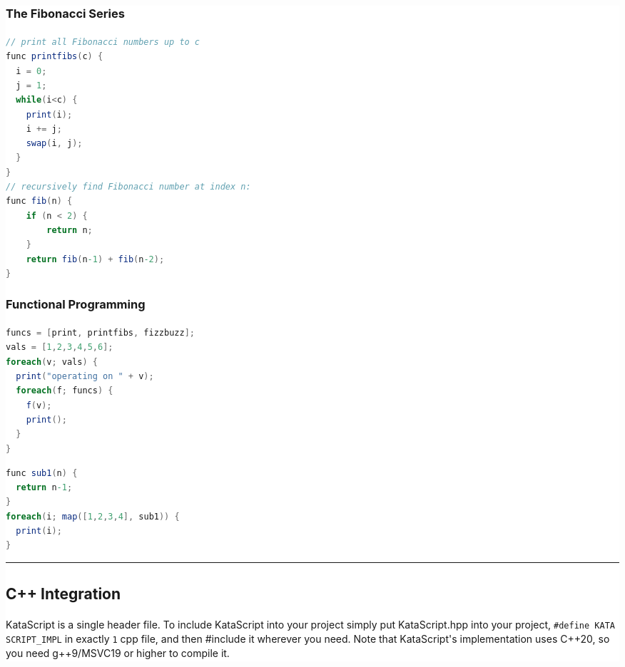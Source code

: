 ```c#
```

### The Fibonacci Series
```c#
// print all Fibonacci numbers up to c
func printfibs(c) {
  i = 0;
  j = 1;
  while(i<c) { 
    print(i); 
    i += j; 
    swap(i, j);
  }
}
// recursively find Fibonacci number at index n:
func fib(n) {
    if (n < 2) {
        return n;
    }
    return fib(n-1) + fib(n-2);
}
```

### Functional Programming
```c#
funcs = [print, printfibs, fizzbuzz];
vals = [1,2,3,4,5,6];
foreach(v; vals) {
  print("operating on " + v);
  foreach(f; funcs) {
    f(v);
    print();
  }
}
```

```c#
func sub1(n) { 
  return n-1; 
}
foreach(i; map([1,2,3,4], sub1)) { 
  print(i); 
}
```

----

## C++ Integration
KataScript is a single header file. To include KataScript into your project simply put KataScript.hpp into your project, `#define KATASCRIPT_IMPL` in exactly `1` cpp file, and then #include it wherever you need. Note that KataScript's implementation uses C++20, so you need g++9/MSVC19 or higher to compile it.
